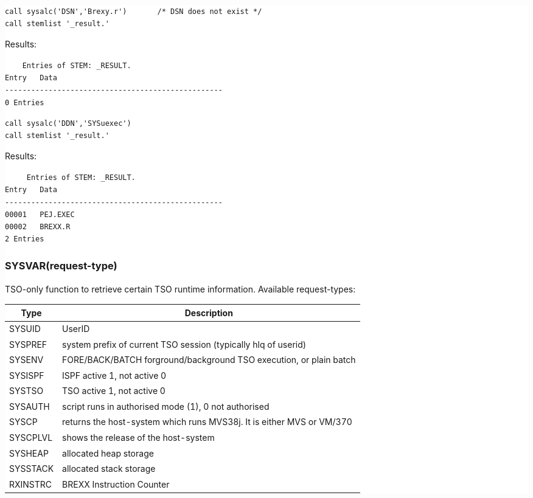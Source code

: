 ```rexx
call sysalc('DSN','Brexy.r')       /* DSN does not exist */
call stemlist '_result.'
```

Results:

```default
    Entries of STEM: _RESULT.
Entry   Data
--------------------------------------------------
0 Entries
```

```rexx
call sysalc('DDN','SYSuexec')
call stemlist '_result.'
```

Results:

```default
     Entries of STEM: _RESULT.
Entry   Data
--------------------------------------------------
00001   PEJ.EXEC
00002   BREXX.R
2 Entries
```

### SYSVAR(request-type)

TSO-only function to retrieve certain TSO runtime information.
Available request-types:

| Type     | Description                                                           |
|----------|-----------------------------------------------------------------------|
| SYSUID   | UserID                                                                |
| SYSPREF  | system prefix of current TSO session (typically hlq of userid)        |
| SYSENV   | FORE/BACK/BATCH forground/background TSO execution, or plain batch    |
| SYSISPF  | ISPF active 1, not active 0                                           |
| SYSTSO   | TSO active 1, not active 0                                            |
| SYSAUTH  | script runs in authorised mode (1), 0 not authorised                  |
| SYSCP    | returns the host-system which runs MVS38j. It is either MVS or VM/370 |
| SYSCPLVL | shows the release of the host-system                                  |
| SYSHEAP  | allocated heap storage                                                |
| SYSSTACK | allocated stack storage                                               |
| RXINSTRC | BREXX Instruction Counter                                             |
